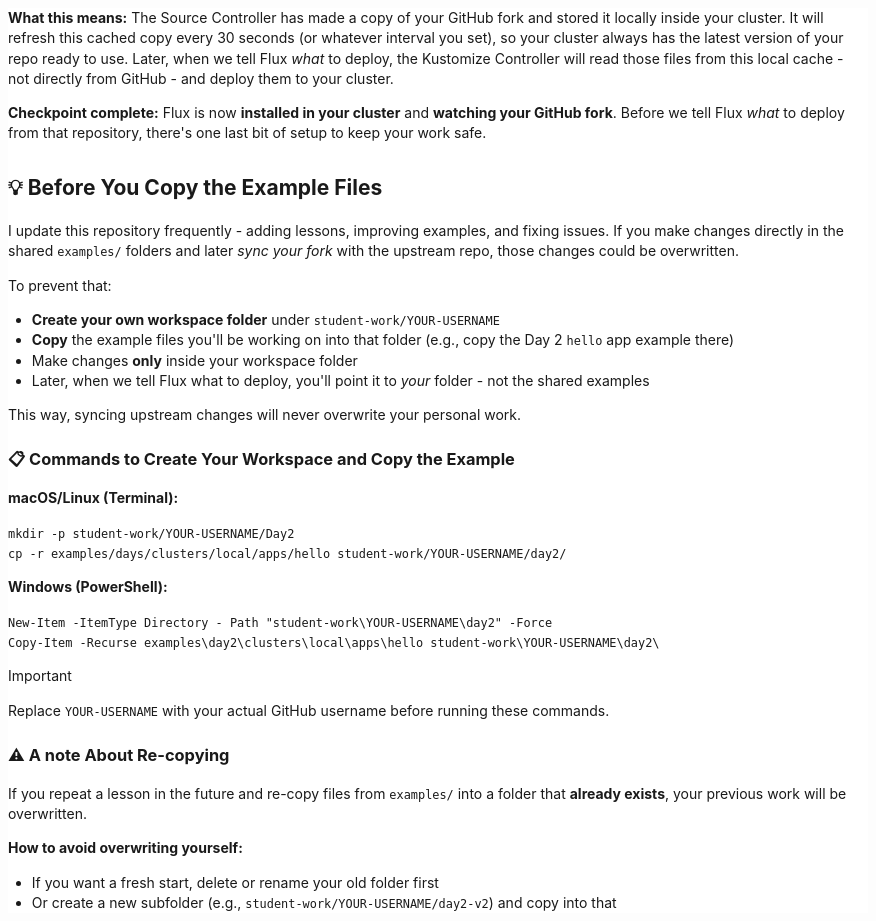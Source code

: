 **What this means:**
The Source Controller has made a copy of your GitHub fork and stored it locally inside your cluster. It will refresh this cached copy every 30 seconds (or whatever interval you set), so your cluster always has the latest version of your repo ready to use.
Later, when we tell Flux *what* to deploy, the Kustomize Controller will read those files from this local cache - not directly from GitHub - and deploy them to your cluster.

**Checkpoint complete:** 
Flux is now **installed in your cluster** and **watching your GitHub fork**.
Before we tell Flux *what* to deploy from that repository, there's one last bit of setup to keep your work safe.

## 💡 Before You Copy the Example Files

I update this repository frequently - adding lessons, improving examples, and fixing issues.
If you make changes directly in the shared `examples/` folders and later *sync your fork* with the upstream repo, those changes could be overwritten.

To prevent that:

* **Create your own workspace folder** under `student-work/YOUR-USERNAME`
* **Copy** the example files you'll be working on into that folder
    (e.g., copy the Day 2 `hello` app example there)
* Make changes **only** inside your workspace folder
* Later, when we tell Flux what to deploy, you'll point it to *your* folder - not the shared examples

This way, syncing upstream changes will never overwrite your personal work.

### 📋 Commands to Create Your Workspace and Copy the Example

**macOS/Linux (Terminal):**

```shell
mkdir -p student-work/YOUR-USERNAME/Day2
cp -r examples/days/clusters/local/apps/hello student-work/YOUR-USERNAME/day2/
```

**Windows (PowerShell):**

```shell
New-Item -ItemType Directory - Path "student-work\YOUR-USERNAME\day2" -Force
Copy-Item -Recurse examples\day2\clusters\local\apps\hello student-work\YOUR-USERNAME\day2\
```

> [!IMPORTANT]
> Replace `YOUR-USERNAME` with your actual GitHub username before running these commands.

### ⚠️ A note About Re-copying

If you repeat a lesson in the future and re-copy files from `examples/` into a folder that **already exists**, your previous work will be overwritten.

**How to avoid overwriting yourself:**

* If you want a fresh start, delete or rename your old folder first
* Or create a new subfolder (e.g., `student-work/YOUR-USERNAME/day2-v2`) and copy into that
